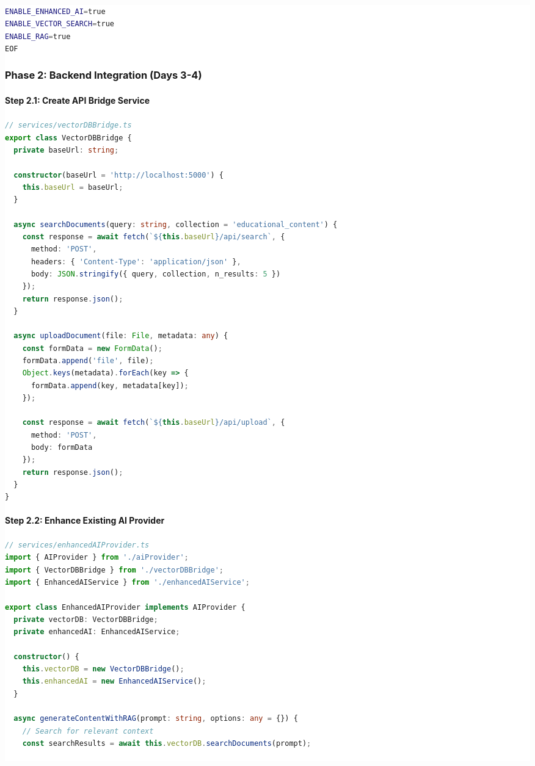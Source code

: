 ```bash
ENABLE_ENHANCED_AI=true
ENABLE_VECTOR_SEARCH=true
ENABLE_RAG=true
EOF
```

### **Phase 2: Backend Integration (Days 3-4)**

#### **Step 2.1: Create API Bridge Service**
```typescript
// services/vectorDBBridge.ts
export class VectorDBBridge {
  private baseUrl: string;
  
  constructor(baseUrl = 'http://localhost:5000') {
    this.baseUrl = baseUrl;
  }
  
  async searchDocuments(query: string, collection = 'educational_content') {
    const response = await fetch(`${this.baseUrl}/api/search`, {
      method: 'POST',
      headers: { 'Content-Type': 'application/json' },
      body: JSON.stringify({ query, collection, n_results: 5 })
    });
    return response.json();
  }
  
  async uploadDocument(file: File, metadata: any) {
    const formData = new FormData();
    formData.append('file', file);
    Object.keys(metadata).forEach(key => {
      formData.append(key, metadata[key]);
    });
    
    const response = await fetch(`${this.baseUrl}/api/upload`, {
      method: 'POST',
      body: formData
    });
    return response.json();
  }
}
```

#### **Step 2.2: Enhance Existing AI Provider**
```typescript
// services/enhancedAIProvider.ts
import { AIProvider } from './aiProvider';
import { VectorDBBridge } from './vectorDBBridge';
import { EnhancedAIService } from './enhancedAIService';

export class EnhancedAIProvider implements AIProvider {
  private vectorDB: VectorDBBridge;
  private enhancedAI: EnhancedAIService;
  
  constructor() {
    this.vectorDB = new VectorDBBridge();
    this.enhancedAI = new EnhancedAIService();
  }
  
  async generateContentWithRAG(prompt: string, options: any = {}) {
    // Search for relevant context
    const searchResults = await this.vectorDB.searchDocuments(prompt);
    
```